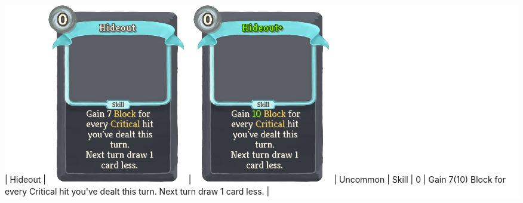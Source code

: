 | Hideout | ![](small-card-images/Hideout.png) | ![](small-card-images/HideoutPlus.png) | Uncommon | Skill | 0 | Gain 7(10) Block for every Critical hit you've dealt this turn. Next turn draw 1 card less. |